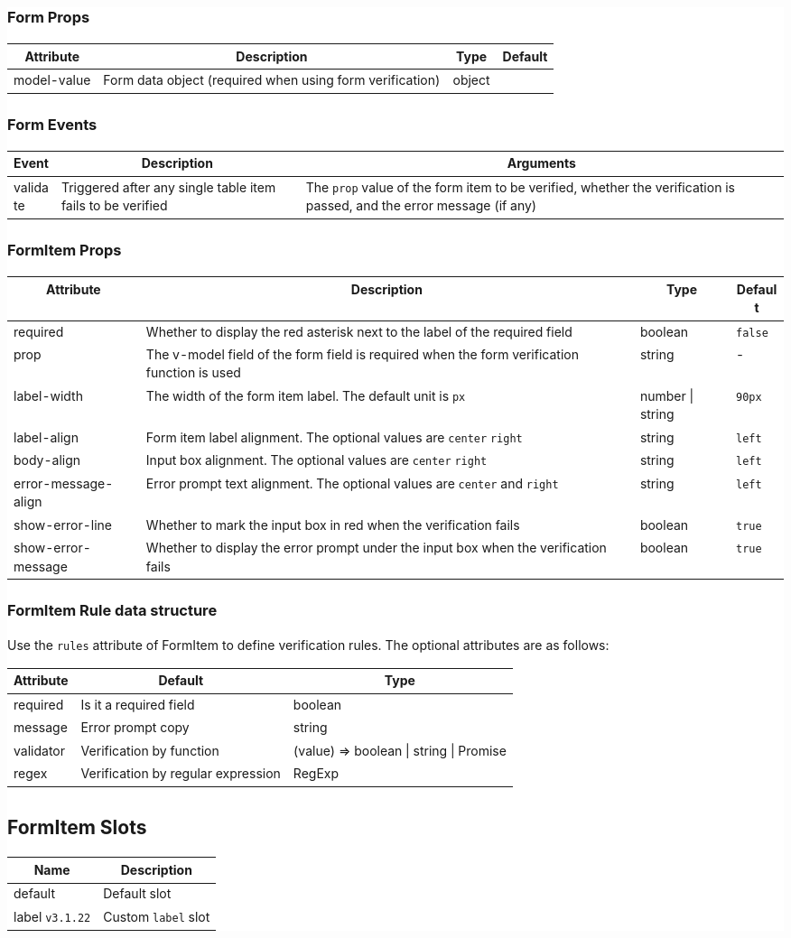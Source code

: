 
### Form Props

| Attribute   | Description                                              | Type   | Default |
|-------------|----------------------------------------------------------|--------|---------|
| model-value | Form data object (required when using form verification) | object |         |

### Form Events

| Event    | Description                                                | Arguments                                                                                                            |
|----------|------------------------------------------------------------|----------------------------------------------------------------------------------------------------------------------|
| validate | Triggered after any single table item fails to be verified | The `prop` value of the form item to be verified, whether the verification is passed, and the error message (if any) |

### FormItem Props

| Attribute           | Description                                                                                 | Type             | Default |
|---------------------|---------------------------------------------------------------------------------------------|------------------|---------|
| required            | Whether to display the red asterisk next to the label of the required field                 | boolean          | `false` |
| prop                | The v-model field of the form field is required when the form verification function is used | string           | -       |
| label-width         | The width of the form item label. The default unit is `px`                                  | number \| string | `90px`  |
| label-align         | Form item label alignment. The optional values are `center` `right`                         | string           | `left`  |
| body-align          | Input box alignment. The optional values are `center` `right`                               | string           | `left`  |
| error-message-align | Error prompt text alignment. The optional values are `center` and `right`                   | string           | `left`  |
| show-error-line     | Whether to mark the input box in red when the verification fails                            | boolean          | `true`  |
| show-error-message  | Whether to display the error prompt under the input box when the verification fails         | boolean          | `true`  |

### FormItem Rule data structure

Use the `rules` attribute of FormItem to define verification rules. The optional attributes are as follows:

| Attribute | Default                            | Type                                    |
|-----------|------------------------------------|-----------------------------------------|
| required  | Is it a required field             | boolean                                 |
| message   | Error prompt copy                  | string                                  |
| validator | Verification by function           | (value) => boolean \| string \| Promise |
| regex     | Verification by regular expression | RegExp                                  |

## FormItem Slots

| Name            | Description         |
|-----------------|---------------------|
| default         | Default slot        |
| label `v3.1.22` | Custom `label` slot |
